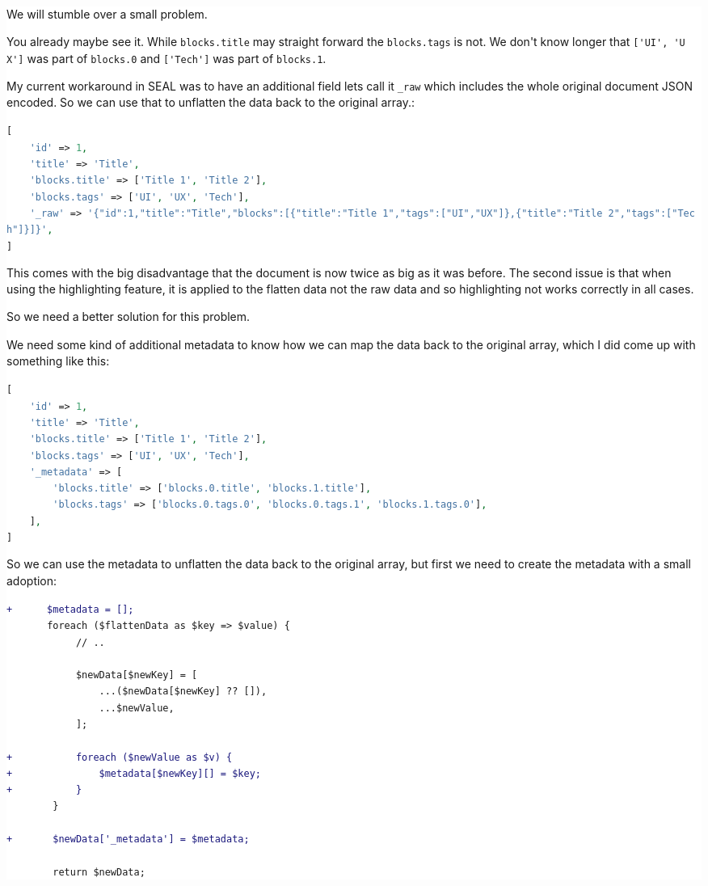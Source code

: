 We will stumble over a small problem.

You already maybe see it. While `blocks.title` may straight forward the `blocks.tags` is not.
We don't know longer that `['UI', 'UX']` was part of `blocks.0` and `['Tech']` was part of `blocks.1`.

My current workaround in SEAL was to have an additional field lets call it `_raw` which includes the whole
original document JSON encoded. So we can use that to unflatten the data back to the original array.:

```php
[
    'id' => 1,
    'title' => 'Title',
    'blocks.title' => ['Title 1', 'Title 2'],
    'blocks.tags' => ['UI', 'UX', 'Tech'],
    '_raw' => '{"id":1,"title":"Title","blocks":[{"title":"Title 1","tags":["UI","UX"]},{"title":"Title 2","tags":["Tech"]}]}',
]
```

This comes with the big disadvantage that the document is now twice as big as it was before. The second issue is
that when using the highlighting feature, it is applied to the flatten data not the raw data
and so highlighting not works correctly in all cases.

So we need a better solution for this problem.

We need some kind of additional metadata to know how we can map the data back to the original array, 
which I did come up with something like this:

```php
[
    'id' => 1,
    'title' => 'Title',
    'blocks.title' => ['Title 1', 'Title 2'],
    'blocks.tags' => ['UI', 'UX', 'Tech'],
    '_metadata' => [
        'blocks.title' => ['blocks.0.title', 'blocks.1.title'],
        'blocks.tags' => ['blocks.0.tags.0', 'blocks.0.tags.1', 'blocks.1.tags.0'],
    ],
]
```

So we can use the metadata to unflatten the data back to the original array, but first we need
to create the metadata with a small adoption:

```diff
+      $metadata = [];
       foreach ($flattenData as $key => $value) {
            // ..

            $newData[$newKey] = [
                ...($newData[$newKey] ?? []),
                ...$newValue,
            ];

+           foreach ($newValue as $v) {
+               $metadata[$newKey][] = $key;
+           }
        }

+       $newData['_metadata'] = $metadata;

        return $newData;
```
